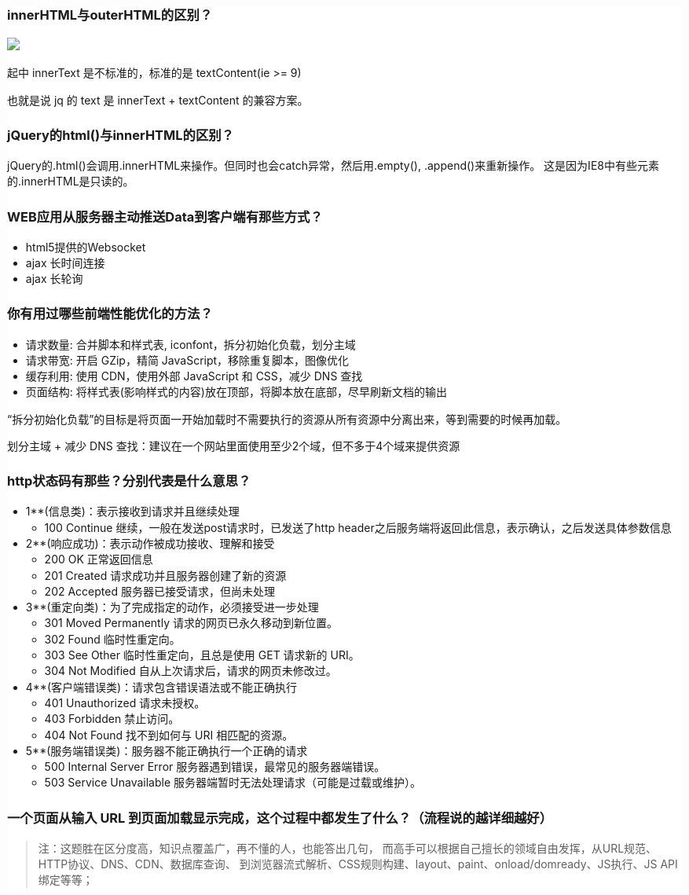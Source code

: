 ### innerHTML与outerHTML的区别？
![](http://7xkpdt.com1.z0.glb.clouddn.com/88ef65062af7e2711a5d71f630879985.png)

起中 innerText 是不标准的，标准的是 textContent(ie >= 9)

也就是说 jq 的 text 是 innerText + textContent 的兼容方案。

### jQuery的html()与innerHTML的区别？
jQuery的.html()会调用.innerHTML来操作。但同时也会catch异常，然后用.empty(), .append()来重新操作。 这是因为IE8中有些元素的.innerHTML是只读的。


### WEB应用从服务器主动推送Data到客户端有那些方式？
- html5提供的Websocket
- ajax 长时间连接
- ajax 长轮询

### 你有用过哪些前端性能优化的方法？
- 请求数量:	合并脚本和样式表, iconfont，拆分初始化负载，划分主域
- 请求带宽:	开启 GZip，精简 JavaScript，移除重复脚本，图像优化
- 缓存利用:	使用 CDN，使用外部 JavaScript 和 CSS，减少 DNS 查找
- 页面结构:	将样式表(影响样式的内容)放在顶部，将脚本放在底部，尽早刷新文档的输出

“拆分初始化负载”的目标是将页面一开始加载时不需要执行的资源从所有资源中分离出来，等到需要的时候再加载。

划分主域 + 减少 DNS 查找：建议在一个网站里面使用至少2个域，但不多于4个域来提供资源

### http状态码有那些？分别代表是什么意思？
- 1**(信息类)：表示接收到请求并且继续处理
    - 100  Continue   继续，一般在发送post请求时，已发送了http header之后服务端将返回此信息，表示确认，之后发送具体参数信息
-  2**(响应成功)：表示动作被成功接收、理解和接受
    - 200  OK         正常返回信息
    - 201  Created    请求成功并且服务器创建了新的资源
    - 202  Accepted   服务器已接受请求，但尚未处理
- 3**(重定向类)：为了完成指定的动作，必须接受进一步处理
    - 301  Moved Permanently  请求的网页已永久移动到新位置。
    - 302 Found       临时性重定向。
    - 303 See Other   临时性重定向，且总是使用 GET 请求新的 URI。
    - 304  Not Modified 自从上次请求后，请求的网页未修改过。
- 4**(客户端错误类)：请求包含错误语法或不能正确执行
    - 401 Unauthorized 请求未授权。
    - 403 Forbidden   禁止访问。
    - 404 Not Found   找不到如何与 URI 相匹配的资源。
- 5**(服务端错误类)：服务器不能正确执行一个正确的请求
    - 500 Internal Server Error  服务器遇到错误，最常见的服务器端错误。
    - 503 Service Unavailable 服务器端暂时无法处理请求（可能是过载或维护）。

### 一个页面从输入 URL 到页面加载显示完成，这个过程中都发生了什么？（流程说的越详细越好）
> 注：这题胜在区分度高，知识点覆盖广，再不懂的人，也能答出几句，
而高手可以根据自己擅长的领域自由发挥，从URL规范、HTTP协议、DNS、CDN、数据库查询、
到浏览器流式解析、CSS规则构建、layout、paint、onload/domready、JS执行、JS API绑定等等；
